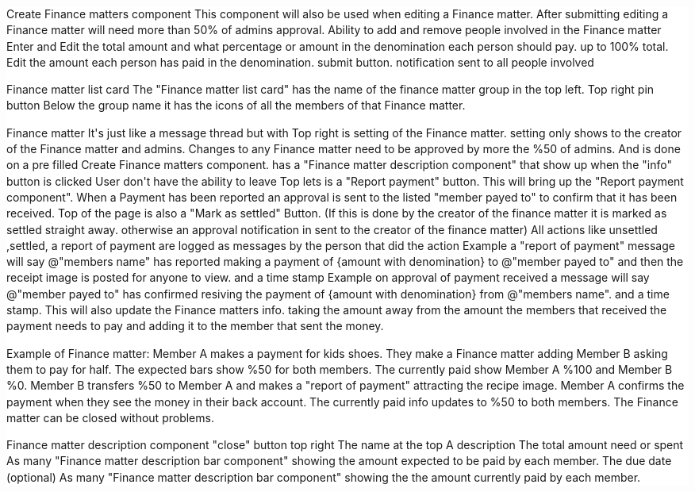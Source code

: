 Create Finance matters component
This component will also be used when editing a Finance matter.
After submitting editing a Finance matter will need more than 50% of admins approval.
Ability to add and remove people involved in the Finance matter
Enter and Edit the total amount and what percentage or amount in the denomination each person should pay. up to 100% total. 
Edit the amount each person has paid in the denomination.
submit button. notification sent to all people involved

Finance matter list card
The "Finance matter list card" has the name of the finance matter group in the top left.
Top right pin button
Below the group name it has the icons of all the members of that Finance matter. 

Finance matter
It's just like a message thread but with 
Top right is setting of the Finance matter. setting only shows to the creator of the Finance matter and admins. Changes to any Finance matter need to be approved by more the %50 of admins. And is done on a pre filled Create Finance matters component. 
has a "Finance matter description component" that show up when the "info" button is clicked
User don't have the ability to leave
Top lets is a "Report payment" button. This will bring up the "Report payment component". When a Payment has been reported an approval is sent to the listed "member payed to" to confirm that it has been received.
Top of the page is also a "Mark as settled" Button. (If this is done by the creator of the finance matter it is marked as settled straight away. otherwise an approval notification in sent to the creator of the finance matter)
All actions like unsettled ,settled, a report of payment are logged as messages by the person that did the action 
Example a "report of payment" message will say @"members name" has reported making a payment of {amount with denomination} to @"member payed to" and then the receipt image is posted for anyone to view. and a time stamp
Example on approval of payment received a message will say @"member payed to" has confirmed resiving the payment of {amount with denomination} from @"members name".  and a time stamp. This will also update the Finance matters info. taking the amount away from the amount the members that received the payment needs to pay and adding it to the member that sent the money.

Example of Finance matter:  Member A makes a payment for kids shoes. They make a Finance matter adding Member B asking them to pay for half. The expected bars show %50 for both members. The currently paid show Member A %100 and Member B %0. Member B transfers %50 to Member A and makes a "report of payment" attracting the recipe image. Member A confirms the payment when they see the money in their back account. The currently paid info updates to %50 to both members. The Finance matter can be closed without problems.

Finance matter description component
"close" button top right
The name at the top
A description
The total amount need or spent
As many "Finance matter description bar component" showing the amount expected to be paid by each member.
The due date (optional)
As many "Finance matter description bar component" showing the the amount currently paid by each member.
